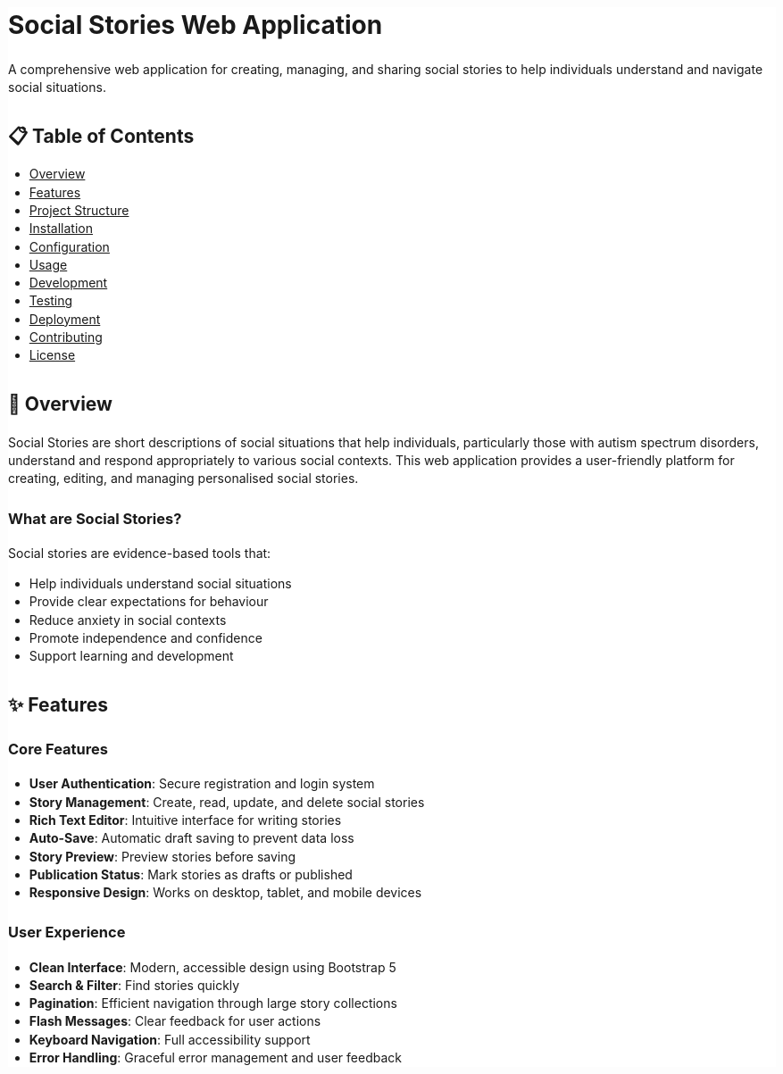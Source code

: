 # Social Stories Web Application

A comprehensive web application for creating, managing, and sharing social stories to help individuals understand and navigate social situations.

## 📋 Table of Contents

- [Overview](#overview)
- [Features](#features)
- [Project Structure](#project-structure)
- [Installation](#installation)
- [Configuration](#configuration)
- [Usage](#usage)
- [Development](#development)
- [Testing](#testing)
- [Deployment](#deployment)
- [Contributing](#contributing)
- [License](#license)

## 🌟 Overview

Social Stories are short descriptions of social situations that help individuals, particularly those with autism spectrum disorders, understand and respond appropriately to various social contexts. This web application provides a user-friendly platform for creating, editing, and managing personalised social stories.

### What are Social Stories?

Social stories are evidence-based tools that:
- Help individuals understand social situations
- Provide clear expectations for behaviour
- Reduce anxiety in social contexts
- Promote independence and confidence
- Support learning and development

## ✨ Features

### Core Features
- **User Authentication**: Secure registration and login system
- **Story Management**: Create, read, update, and delete social stories
- **Rich Text Editor**: Intuitive interface for writing stories
- **Auto-Save**: Automatic draft saving to prevent data loss
- **Story Preview**: Preview stories before saving
- **Publication Status**: Mark stories as drafts or published
- **Responsive Design**: Works on desktop, tablet, and mobile devices

### User Experience
- **Clean Interface**: Modern, accessible design using Bootstrap 5
- **Search & Filter**: Find stories quickly
- **Pagination**: Efficient navigation through large story collections
- **Flash Messages**: Clear feedback for user actions
- **Keyboard Navigation**: Full accessibility support
- **Error Handling**: Graceful error management and user feedback
